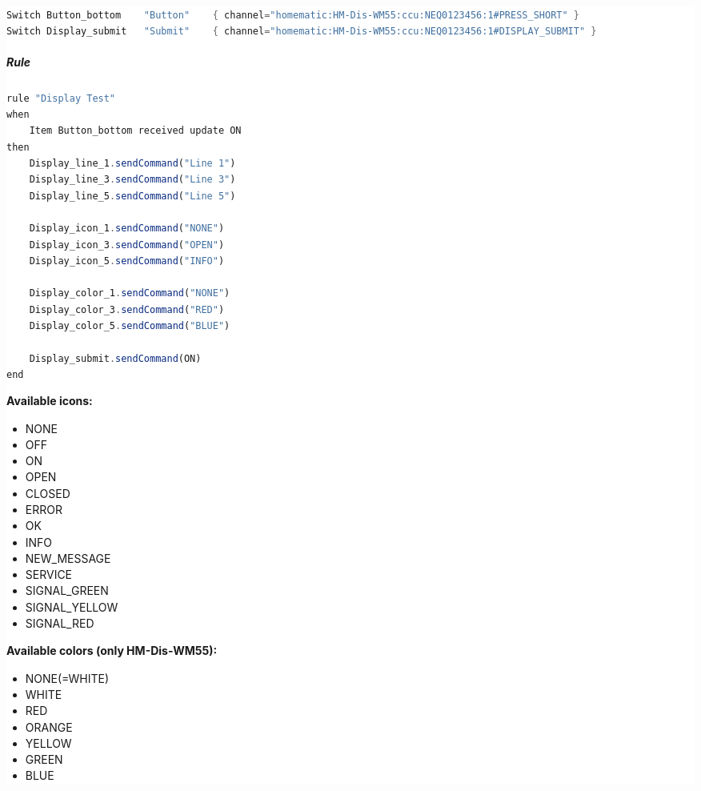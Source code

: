 ```java
Switch Button_bottom    "Button"    { channel="homematic:HM-Dis-WM55:ccu:NEQ0123456:1#PRESS_SHORT" }
Switch Display_submit   "Submit"    { channel="homematic:HM-Dis-WM55:ccu:NEQ0123456:1#DISPLAY_SUBMIT" }
```

##### Rule

```javascript
rule "Display Test"
when
    Item Button_bottom received update ON
then
    Display_line_1.sendCommand("Line 1")
    Display_line_3.sendCommand("Line 3")
    Display_line_5.sendCommand("Line 5")

    Display_icon_1.sendCommand("NONE")
    Display_icon_3.sendCommand("OPEN")
    Display_icon_5.sendCommand("INFO")

    Display_color_1.sendCommand("NONE")
    Display_color_3.sendCommand("RED")
    Display_color_5.sendCommand("BLUE")

    Display_submit.sendCommand(ON)
end
```

**Available icons:**

- NONE
- OFF
- ON
- OPEN
- CLOSED
- ERROR
- OK
- INFO
- NEW_MESSAGE
- SERVICE
- SIGNAL_GREEN
- SIGNAL_YELLOW
- SIGNAL_RED

**Available colors (only HM-Dis-WM55):**

- NONE(=WHITE)
- WHITE
- RED
- ORANGE
- YELLOW
- GREEN
- BLUE
